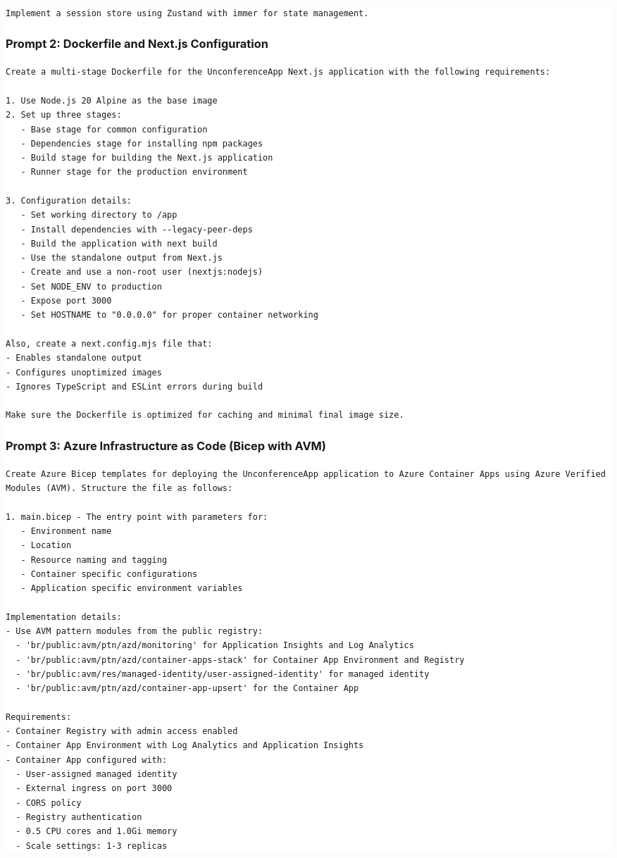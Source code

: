 ```
Implement a session store using Zustand with immer for state management.
```

### Prompt 2: Dockerfile and Next.js Configuration

```
Create a multi-stage Dockerfile for the UnconferenceApp Next.js application with the following requirements:

1. Use Node.js 20 Alpine as the base image
2. Set up three stages:
   - Base stage for common configuration
   - Dependencies stage for installing npm packages
   - Build stage for building the Next.js application
   - Runner stage for the production environment

3. Configuration details:
   - Set working directory to /app
   - Install dependencies with --legacy-peer-deps
   - Build the application with next build
   - Use the standalone output from Next.js
   - Create and use a non-root user (nextjs:nodejs)
   - Set NODE_ENV to production
   - Expose port 3000
   - Set HOSTNAME to "0.0.0.0" for proper container networking

Also, create a next.config.mjs file that:
- Enables standalone output
- Configures unoptimized images
- Ignores TypeScript and ESLint errors during build

Make sure the Dockerfile is optimized for caching and minimal final image size.
```

### Prompt 3: Azure Infrastructure as Code (Bicep with AVM)

```
Create Azure Bicep templates for deploying the UnconferenceApp application to Azure Container Apps using Azure Verified Modules (AVM). Structure the file as follows:

1. main.bicep - The entry point with parameters for:
   - Environment name
   - Location
   - Resource naming and tagging
   - Container specific configurations
   - Application specific environment variables

Implementation details:
- Use AVM pattern modules from the public registry:
  - 'br/public:avm/ptn/azd/monitoring' for Application Insights and Log Analytics
  - 'br/public:avm/ptn/azd/container-apps-stack' for Container App Environment and Registry
  - 'br/public:avm/res/managed-identity/user-assigned-identity' for managed identity
  - 'br/public:avm/ptn/azd/container-app-upsert' for the Container App

Requirements:
- Container Registry with admin access enabled
- Container App Environment with Log Analytics and Application Insights
- Container App configured with:
  - User-assigned managed identity
  - External ingress on port 3000
  - CORS policy
  - Registry authentication
  - 0.5 CPU cores and 1.0Gi memory
  - Scale settings: 1-3 replicas
```